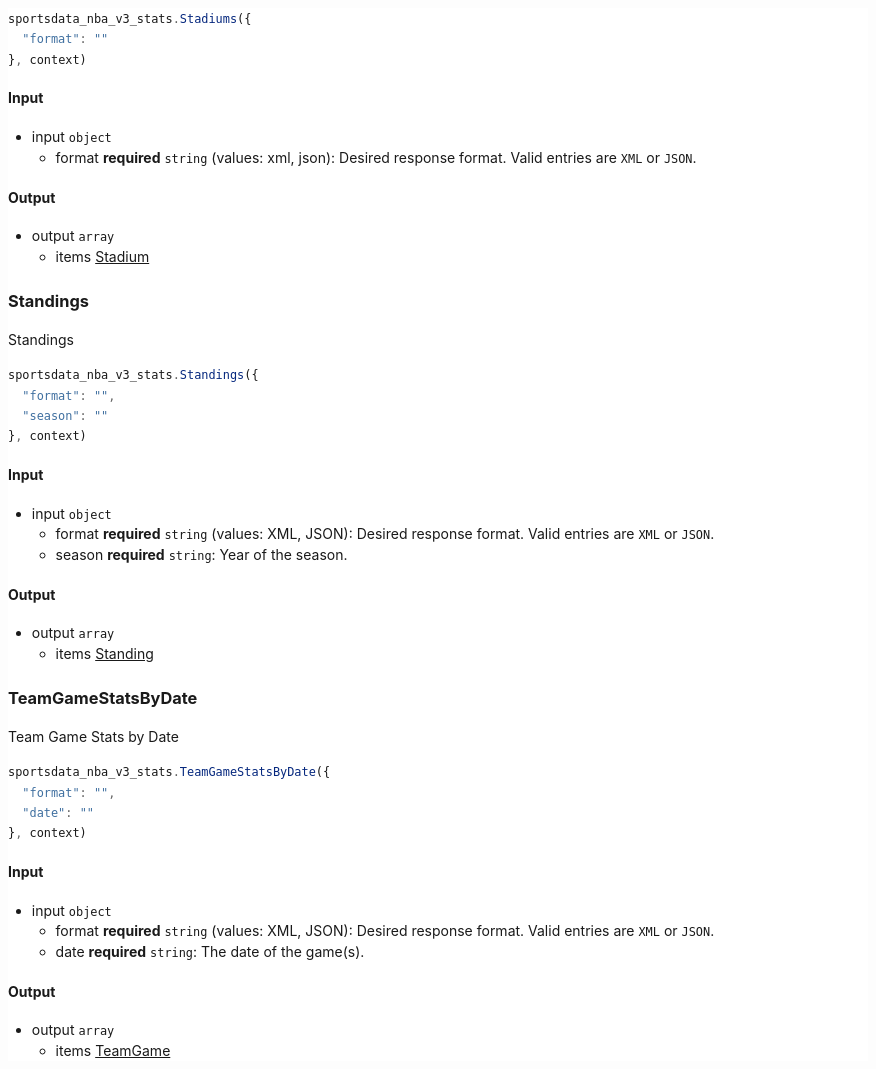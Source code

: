 
```js
sportsdata_nba_v3_stats.Stadiums({
  "format": ""
}, context)
```

#### Input
* input `object`
  * format **required** `string` (values: xml, json): Desired response format. Valid entries are <code>XML</code> or <code>JSON</code>.

#### Output
* output `array`
  * items [Stadium](#stadium)

### Standings
Standings


```js
sportsdata_nba_v3_stats.Standings({
  "format": "",
  "season": ""
}, context)
```

#### Input
* input `object`
  * format **required** `string` (values: XML, JSON): Desired response format. Valid entries are <code>XML</code> or <code>JSON</code>.
  * season **required** `string`: Year of the season.

#### Output
* output `array`
  * items [Standing](#standing)

### TeamGameStatsByDate
Team Game Stats by Date


```js
sportsdata_nba_v3_stats.TeamGameStatsByDate({
  "format": "",
  "date": ""
}, context)
```

#### Input
* input `object`
  * format **required** `string` (values: XML, JSON): Desired response format. Valid entries are <code>XML</code> or <code>JSON</code>.
  * date **required** `string`: The date of the game(s).

#### Output
* output `array`
  * items [TeamGame](#teamgame)
